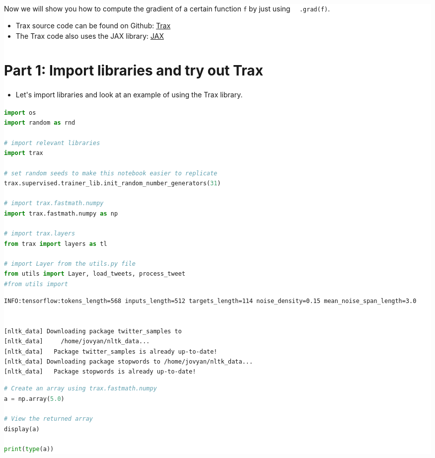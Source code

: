 
Now we will show you how to compute the gradient of a certain function `f` by just using `  .grad(f)`. 

- Trax source code can be found on Github: [Trax](https://github.com/google/trax)
- The Trax code also uses the JAX library: [JAX](https://jax.readthedocs.io/en/latest/index.html)

<a name="1"></a>
# Part 1:  Import libraries and try out Trax

- Let's import libraries and look at an example of using the Trax library.


```python
import os 
import random as rnd

# import relevant libraries
import trax

# set random seeds to make this notebook easier to replicate
trax.supervised.trainer_lib.init_random_number_generators(31)

# import trax.fastmath.numpy
import trax.fastmath.numpy as np

# import trax.layers
from trax import layers as tl

# import Layer from the utils.py file
from utils import Layer, load_tweets, process_tweet
#from utils import 

```

    INFO:tensorflow:tokens_length=568 inputs_length=512 targets_length=114 noise_density=0.15 mean_noise_span_length=3.0 


    [nltk_data] Downloading package twitter_samples to
    [nltk_data]     /home/jovyan/nltk_data...
    [nltk_data]   Package twitter_samples is already up-to-date!
    [nltk_data] Downloading package stopwords to /home/jovyan/nltk_data...
    [nltk_data]   Package stopwords is already up-to-date!



```python
# Create an array using trax.fastmath.numpy
a = np.array(5.0)

# View the returned array
display(a)

print(type(a))
```
